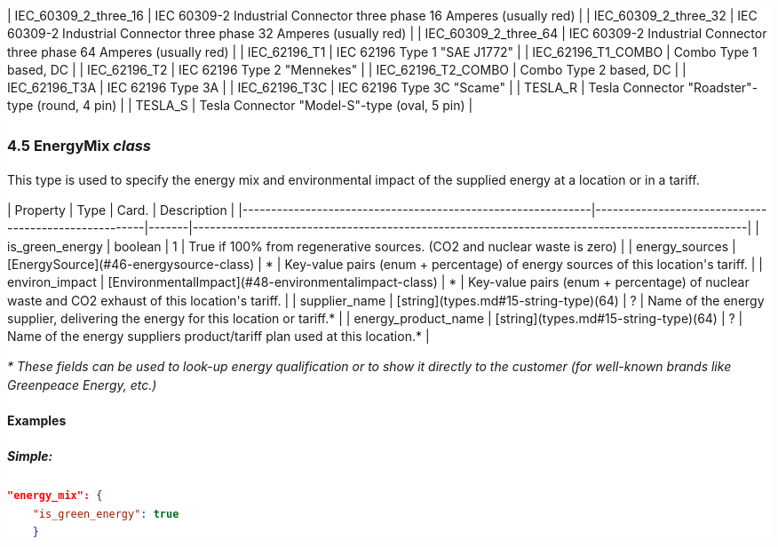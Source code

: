 | IEC_60309_2_three_16  | IEC 60309-2 Industrial Connector three phase 16  Amperes (usually red) |
| IEC_60309_2_three_32  | IEC 60309-2 Industrial Connector three phase 32  Amperes (usually red) |
| IEC_60309_2_three_64  | IEC 60309-2 Industrial Connector three phase 64  Amperes (usually red) |
| IEC_62196_T1          | IEC 62196 Type 1 "SAE J1772" |
| IEC_62196_T1_COMBO    | Combo Type 1 based, DC |
| IEC_62196_T2          | IEC 62196 Type 2 "Mennekes" |
| IEC_62196_T2_COMBO    | Combo Type 2 based, DC |
| IEC_62196_T3A         | IEC 62196 Type 3A |
| IEC_62196_T3C         | IEC 62196 Type 3C "Scame" |
| TESLA_R               | Tesla Connector "Roadster"-type (round, 4 pin) |
| TESLA_S               | Tesla Connector "Model-S"-type (oval, 5 pin) |
<div></div>


### 4.5 EnergyMix *class*

This type is used to specify the energy mix and environmental impact of the supplied energy at a location or in a tariff.

<div></div>
| Property                                                    | Type                                                 | Card. | Description                                                                                     |
|-------------------------------------------------------------|------------------------------------------------------|-------|-------------------------------------------------------------------------------------------------|
| is_green_energy                                             | boolean                                              | 1     | True if 100% from regenerative sources. (CO2 and nuclear waste is zero)                         |
| energy_sources                                              | [EnergySource](#46-energysource-class)               | *     | Key-value pairs (enum + percentage) of energy sources of this location's tariff.                |
| environ_impact                                              | [EnvironmentalImpact](#48-environmentalimpact-class) | *     | Key-value pairs (enum + percentage) of nuclear waste and CO2 exhaust of this location's tariff. |
| supplier_name                                               | [string](types.md#15-string-type)(64)                | ?     | Name of the energy supplier, delivering the energy for this location or tariff.*                |
| energy_product_name                                         | [string](types.md#15-string-type)(64)                | ?     | Name of the energy suppliers product/tariff plan used at this location.*                        |
<div></div>

_* These fields can be used to look-up energy qualification or to show it directly to the customer (for well-known brands like Greenpeace Energy, etc.)_


#### Examples

##### Simple:

```json
"energy_mix": {
	"is_green_energy": true
    }
```

